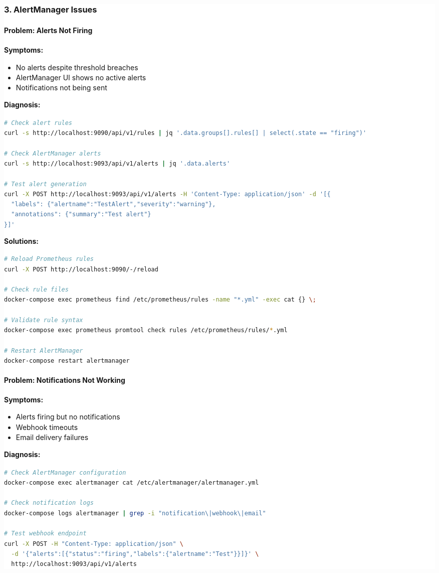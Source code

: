 ### 3. AlertManager Issues

#### Problem: Alerts Not Firing

**Symptoms:**
- No alerts despite threshold breaches
- AlertManager UI shows no active alerts
- Notifications not being sent

**Diagnosis:**
```bash
# Check alert rules
curl -s http://localhost:9090/api/v1/rules | jq '.data.groups[].rules[] | select(.state == "firing")'

# Check AlertManager alerts
curl -s http://localhost:9093/api/v1/alerts | jq '.data.alerts'

# Test alert generation
curl -X POST http://localhost:9093/api/v1/alerts -H 'Content-Type: application/json' -d '[{
  "labels": {"alertname":"TestAlert","severity":"warning"},
  "annotations": {"summary":"Test alert"}
}]'
```

**Solutions:**
```bash
# Reload Prometheus rules
curl -X POST http://localhost:9090/-/reload

# Check rule files
docker-compose exec prometheus find /etc/prometheus/rules -name "*.yml" -exec cat {} \;

# Validate rule syntax
docker-compose exec prometheus promtool check rules /etc/prometheus/rules/*.yml

# Restart AlertManager
docker-compose restart alertmanager
```

#### Problem: Notifications Not Working

**Symptoms:**
- Alerts firing but no notifications
- Webhook timeouts
- Email delivery failures

**Diagnosis:**
```bash
# Check AlertManager configuration
docker-compose exec alertmanager cat /etc/alertmanager/alertmanager.yml

# Check notification logs
docker-compose logs alertmanager | grep -i "notification\|webhook\|email"

# Test webhook endpoint
curl -X POST -H "Content-Type: application/json" \
  -d '{"alerts":[{"status":"firing","labels":{"alertname":"Test"}}]}' \
  http://localhost:9093/api/v1/alerts
```
